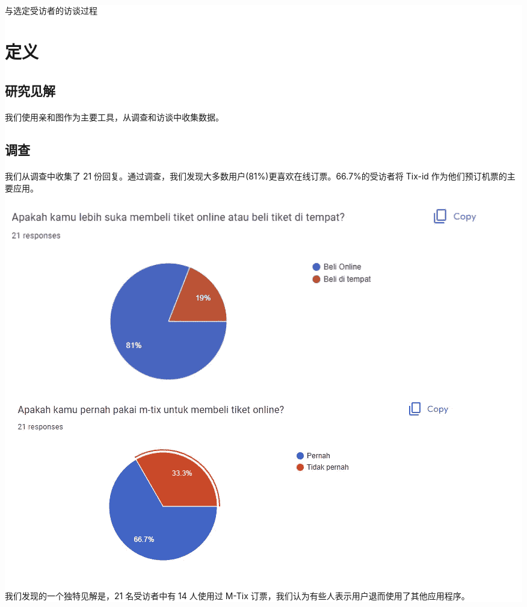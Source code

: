 与选定受访者的访谈过程

# **定义**

## 研究见解

我们使用亲和图作为主要工具，从调查和访谈中收集数据。

## **调查**

我们从调查中收集了 21 份回复。通过调查，我们发现大多数用户(81%)更喜欢在线订票。66.7%的受访者将 Tix-id 作为他们预订机票的主要应用。

![](img/6a0d64c594c66a43c731c093d1b64917.png)![](img/0d8e3217876728b6f5d62609f0889045.png)

我们发现的一个独特见解是，21 名受访者中有 14 人使用过 M-Tix 订票，我们认为有些人表示用户退而使用了其他应用程序。
